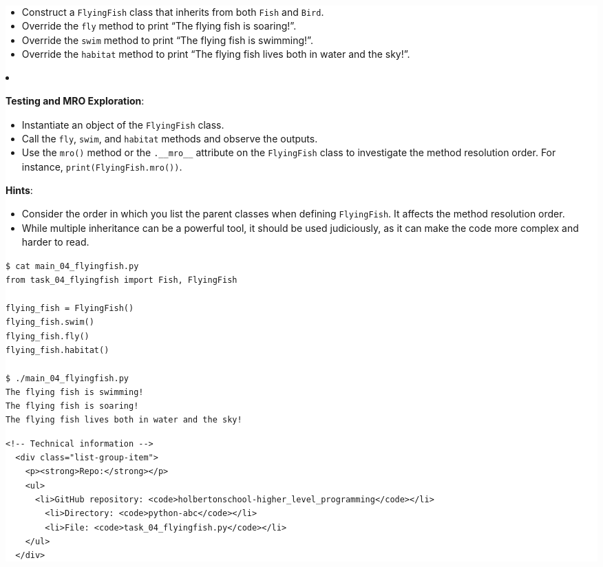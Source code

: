 <ul>
<li>Construct a <code>FlyingFish</code> class that inherits from both <code>Fish</code> and <code>Bird</code>.</li>
<li>Override the <code>fly</code> method to print &ldquo;The flying fish is soaring!&rdquo;.</li>
<li>Override the <code>swim</code> method to print &ldquo;The flying fish is swimming!&rdquo;.</li>
<li>Override the <code>habitat</code> method to print &ldquo;The flying fish lives both in water and the sky!&rdquo;.</li>
</ul></li>
<li><p><strong>Testing and MRO Exploration</strong>:</p>

<ul>
<li>Instantiate an object of the <code>FlyingFish</code> class.</li>
<li>Call the <code>fly</code>, <code>swim</code>, and <code>habitat</code> methods and observe the outputs.</li>
<li>Use the <code>mro()</code> method or the <code>.__mro__</code> attribute on the <code>FlyingFish</code> class to investigate the method resolution order. For instance, <code>print(FlyingFish.mro())</code>.</li>
</ul></li>
</ol>

<p><strong>Hints</strong>:</p>

<ul>
<li>Consider the order in which you list the parent classes when defining <code>FlyingFish</code>. It affects the method resolution order.</li>
<li>While multiple inheritance can be a powerful tool, it should be used judiciously, as it can make the code more complex and harder to read.</li>
</ul>

<pre><code>$ cat main_04_flyingfish.py
from task_04_flyingfish import Fish, FlyingFish

flying_fish = FlyingFish()
flying_fish.swim()
flying_fish.fly()
flying_fish.habitat()

$ ./main_04_flyingfish.py
The flying fish is swimming!
The flying fish is soaring!
The flying fish lives both in water and the sky!
</code></pre>

  </div>

  <div class="list-group">
    <!-- Task URLs -->

    <!-- Technical information -->
      <div class="list-group-item">
        <p><strong>Repo:</strong></p>
        <ul>
          <li>GitHub repository: <code>holbertonschool-higher_level_programming</code></li>
            <li>Directory: <code>python-abc</code></li>
            <li>File: <code>task_04_flyingfish.py</code></li>
        </ul>
      </div>
